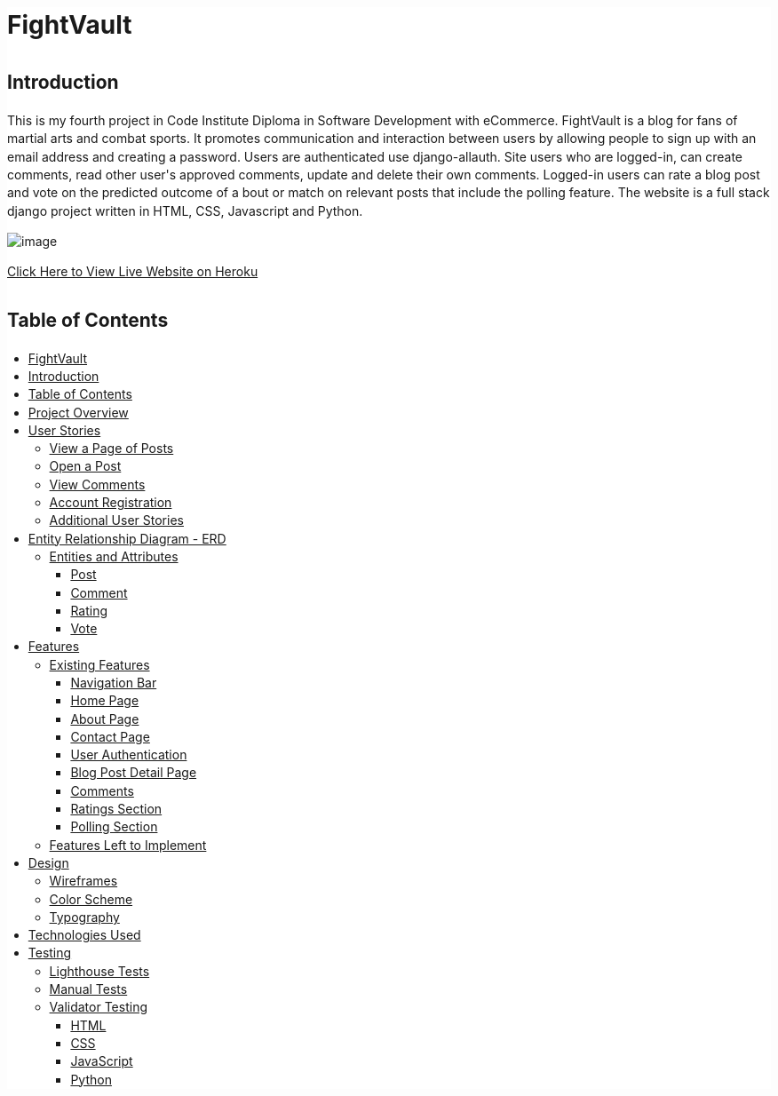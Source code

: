 # FightVault



## Introduction

This is my fourth project in Code Institute Diploma in Software Development with eCommerce. FightVault is a blog for fans of martial arts and combat sports. It promotes communication and interaction between users by allowing people to sign up with an email address and creating a password. Users are authenticated use django-allauth. Site users who are logged-in, can create comments, read other user's approved comments, update and delete their own comments. Logged-in users can rate a blog post and vote on the predicted outcome of a bout or match on relevant posts that include the polling feature. The website is a full stack django project written in HTML, CSS, Javascript and Python.


![image](https://github.com/010001000100000101000001/fightvault/assets/147556282/8a5f23ca-56c5-40b7-b946-98f2475b346c)


[Click Here to View Live Website on Heroku](https://fightvault-d3f5315751bb.herokuapp.com/)



## Table of Contents
- [FightVault](#fightvault)
- [Introduction](#introduction)
- [Table of Contents](#table-of-contents)
- [Project Overview](#project-overview)
- [User Stories](#user-stories)
  - [View a Page of Posts](#view-a-page-of-posts)
  - [Open a Post](#open-a-post)
  - [View Comments](#view-comments)
  - [Account Registration](#account-registration)
  - [Additional User Stories](#additional-user-stories)
- [Entity Relationship Diagram - ERD](#entity-relationship-diagram---erd)
  - [Entities and Attributes](#entities-and-attributes)
    - [Post](#post)
    - [Comment](#comment)
    - [Rating](#rating)
    - [Vote](#vote)
- [Features](#features)
  - [Existing Features](#existing-features)
    - [Navigation Bar](#navigation-bar)
    - [Home Page](#home-page)
    - [About Page](#about-page)
    - [Contact Page](#contact-page)
    - [User Authentication](#user-authentication)
    - [Blog Post Detail Page](#blog-post-detail-page)
    - [Comments](#comments)
    - [Ratings Section](#ratings-section)
    - [Polling Section](#polling-section)
  - [Features Left to Implement](#features-left-to-implement)
- [Design](#design)
  - [Wireframes](#wireframes)
  - [Color Scheme](#color-scheme)
  - [Typography](#typography)
- [Technologies Used](#technologies-used)
- [Testing](#testing)
  - [Lighthouse Tests](#lighthouse-tests)
  - [Manual Tests](#manual-tests)
  - [Validator Testing](#validator-testing)
    - [HTML](#validator-testing)
    - [CSS](#validator-testing)
    - [JavaScript](#validator-testing)
    - [Python](#validator-testing)